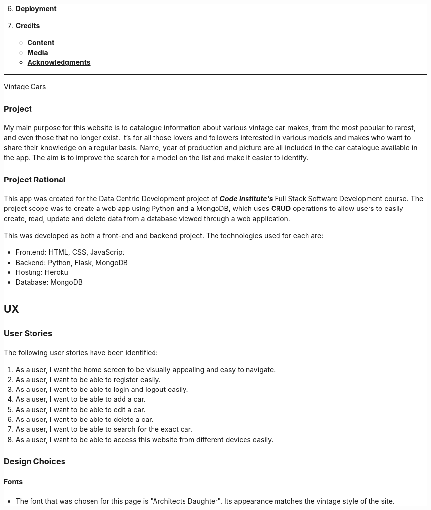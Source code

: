 6. [**Deployment**](#deployment)

7. [**Credits**](#credits)
    - [**Content**](#content)
    - [**Media**](#media)
    - [**Acknowledgments**](#acknowledgments)

******************************************************************************************************
[Vintage Cars](https://cars-vintage-project.herokuapp.com/)

### Project

My main purpose for this website is to catalogue information about various vintage car makes, from the most popular to rarest, and even those that no longer exist. It’s for all those lovers and followers interested in various models and makes who want to share their knowledge on a regular basis. Name, year of production and picture are all included in the car catalogue available in the app. The aim is to improve the search for a model on the list and make it easier to identify.


### Project Rational

This app was created for the Data Centric Development project of [**_Code Institute's_**](https://codeinstitute.net/) Full Stack Software Development course. The project scope was to create a web app using Python and a MongoDB, which uses **CRUD** operations to allow users to easily create, read, update and delete data from a database viewed through a web application.

This was developed as both a front-end and backend project. The technologies used for each are:
- Frontend: HTML, CSS, JavaScript
- Backend: Python, Flask, MongoDB
- Hosting: Heroku
- Database: MongoDB

## UX

### User Stories

The following user stories have been identified:

1. As a user, I want the home screen to be visually appealing and easy to navigate.
2. As a user, I want to be able to register easily.
2. As a user, I want to be able to login and logout easily.
3. As a user, I want to be able to add a car.
7. As a user, I want to be able to edit a car.
4. As a user, I want to be able to delete a car.
5. As a user, I want to be able to search for the exact car.
6. As a user, I want to be able to access this website from different devices easily.

### Design Choices

#### Fonts

- The font that was chosen for this page is "Architects Daughter". Its appearance matches the vintage style of the site.
